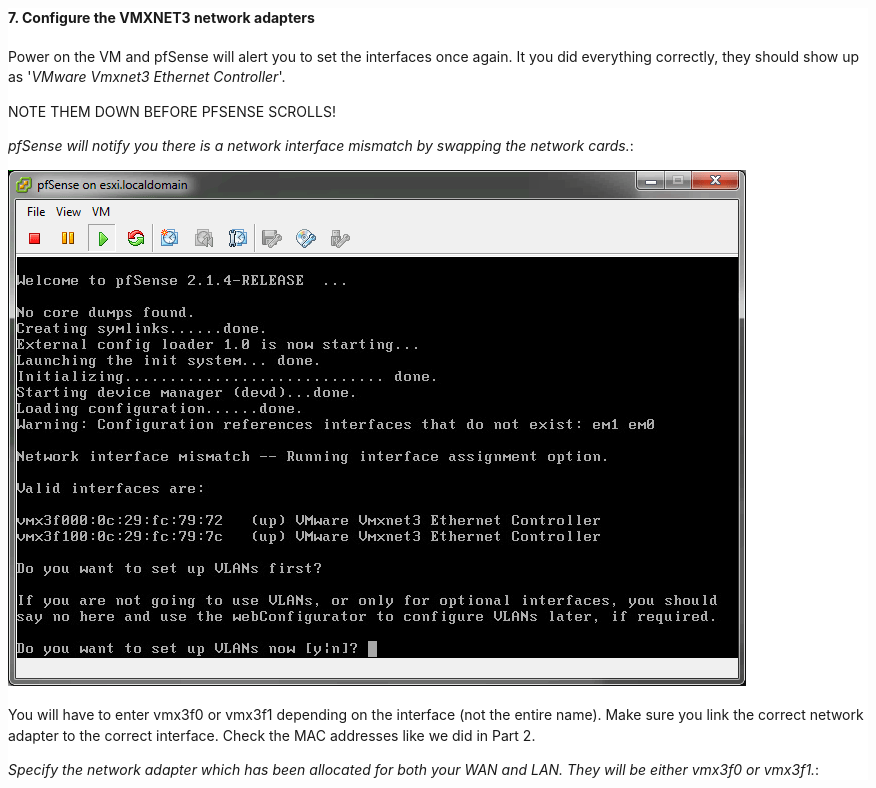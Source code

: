 #### 7. Configure the VMXNET3 network adapters

Power on the VM and pfSense will alert you to set the interfaces once again. It you did everything correctly, they should show up as '_VMware Vmxnet3 Ethernet Controller_'.

NOTE THEM DOWN BEFORE PFSENSE SCROLLS!

_pfSense will notify you there is a network interface mismatch by swapping the network cards._:

![pfsense-mac-addresses](4.png)

You will have to enter vmx3f0 or vmx3f1 depending on the interface (not the entire name). Make sure you link the correct network adapter to the correct interface. Check the MAC addresses like we did in Part 2.

_Specify the network adapter which has been allocated for both your WAN and LAN. They will be either vmx3f0 or vmx3f1._:
